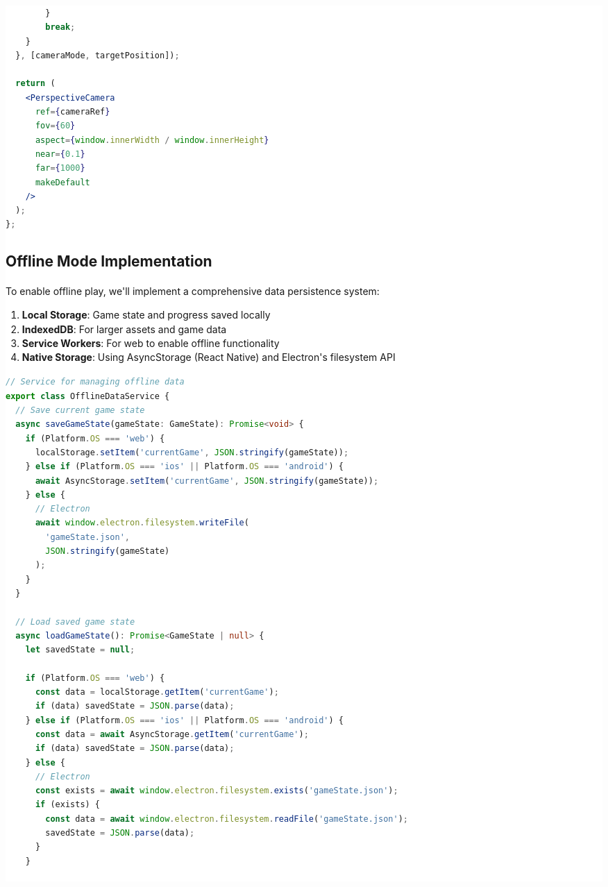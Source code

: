 ```jsx
        }
        break;
    }
  }, [cameraMode, targetPosition]);

  return (
    <PerspectiveCamera
      ref={cameraRef}
      fov={60}
      aspect={window.innerWidth / window.innerHeight}
      near={0.1}
      far={1000}
      makeDefault
    />
  );
};
```

## Offline Mode Implementation

To enable offline play, we'll implement a comprehensive data persistence system:

1. **Local Storage**: Game state and progress saved locally
2. **IndexedDB**: For larger assets and game data
3. **Service Workers**: For web to enable offline functionality
4. **Native Storage**: Using AsyncStorage (React Native) and Electron's filesystem API

```typescript
// Service for managing offline data
export class OfflineDataService {
  // Save current game state
  async saveGameState(gameState: GameState): Promise<void> {
    if (Platform.OS === 'web') {
      localStorage.setItem('currentGame', JSON.stringify(gameState));
    } else if (Platform.OS === 'ios' || Platform.OS === 'android') {
      await AsyncStorage.setItem('currentGame', JSON.stringify(gameState));
    } else {
      // Electron
      await window.electron.filesystem.writeFile(
        'gameState.json',
        JSON.stringify(gameState)
      );
    }
  }
  
  // Load saved game state
  async loadGameState(): Promise<GameState | null> {
    let savedState = null;
    
    if (Platform.OS === 'web') {
      const data = localStorage.getItem('currentGame');
      if (data) savedState = JSON.parse(data);
    } else if (Platform.OS === 'ios' || Platform.OS === 'android') {
      const data = await AsyncStorage.getItem('currentGame');
      if (data) savedState = JSON.parse(data);
    } else {
      // Electron
      const exists = await window.electron.filesystem.exists('gameState.json');
      if (exists) {
        const data = await window.electron.filesystem.readFile('gameState.json');
        savedState = JSON.parse(data);
      }
    }
    
```